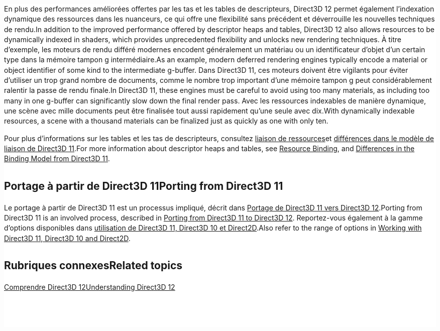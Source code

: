 <span data-ttu-id="2d8dc-178">En plus des performances améliorées offertes par les tas et les tables de descripteurs, Direct3D 12 permet également l’indexation dynamique des ressources dans les nuanceurs, ce qui offre une flexibilité sans précédent et déverrouille les nouvelles techniques de rendu.</span><span class="sxs-lookup"><span data-stu-id="2d8dc-178">In addition to the improved performance offered by descriptor heaps and tables, Direct3D 12 also allows resources to be dynamically indexed in shaders, which provides unprecedented flexibility and unlocks new rendering techniques.</span></span> <span data-ttu-id="2d8dc-179">À titre d’exemple, les moteurs de rendu différé modernes encodent généralement un matériau ou un identificateur d’objet d’un certain type dans la mémoire tampon g intermédiaire.</span><span class="sxs-lookup"><span data-stu-id="2d8dc-179">As an example, modern deferred rendering engines typically encode a material or object identifier of some kind to the intermediate g-buffer.</span></span> <span data-ttu-id="2d8dc-180">Dans Direct3D 11, ces moteurs doivent être vigilants pour éviter d’utiliser un trop grand nombre de documents, comme le nombre trop important d’une mémoire tampon g peut considérablement ralentir la passe de rendu finale.</span><span class="sxs-lookup"><span data-stu-id="2d8dc-180">In Direct3D 11, these engines must be careful to avoid using too many materials, as including too many in one g-buffer can significantly slow down the final render pass.</span></span> <span data-ttu-id="2d8dc-181">Avec les ressources indexables de manière dynamique, une scène avec mille documents peut être finalisée tout aussi rapidement qu’une seule avec dix.</span><span class="sxs-lookup"><span data-stu-id="2d8dc-181">With dynamically indexable resources, a scene with a thousand materials can be finalized just as quickly as one with only ten.</span></span>

<span data-ttu-id="2d8dc-182">Pour plus d’informations sur les tables et les tas de descripteurs, consultez [liaison de ressources](resource-binding.md)et [différences dans le modèle de liaison de Direct3D 11](binding-model.md).</span><span class="sxs-lookup"><span data-stu-id="2d8dc-182">For more information about descriptor heaps and tables, see [Resource Binding](resource-binding.md), and [Differences in the Binding Model from Direct3D 11](binding-model.md).</span></span>

## <a name="porting-from-direct3d-11"></a><span data-ttu-id="2d8dc-183">Portage à partir de Direct3D 11</span><span class="sxs-lookup"><span data-stu-id="2d8dc-183">Porting from Direct3D 11</span></span>

<span data-ttu-id="2d8dc-184">Le portage à partir de Direct3D 11 est un processus impliqué, décrit dans [Portage de Direct3D 11 vers Direct3D 12](porting-from-direct3d-11-to-direct3d-12.md).</span><span class="sxs-lookup"><span data-stu-id="2d8dc-184">Porting from Direct3D 11 is an involved process, described in [Porting from Direct3D 11 to Direct3D 12](porting-from-direct3d-11-to-direct3d-12.md).</span></span> <span data-ttu-id="2d8dc-185">Reportez-vous également à la gamme d’options disponibles dans [utilisation de Direct3D 11, Direct3D 10 et Direct2D](direct3d-12-interop.md).</span><span class="sxs-lookup"><span data-stu-id="2d8dc-185">Also refer to the range of options in [Working with Direct3D 11, Direct3D 10 and Direct2D](direct3d-12-interop.md).</span></span>

## <a name="related-topics"></a><span data-ttu-id="2d8dc-186">Rubriques connexes</span><span class="sxs-lookup"><span data-stu-id="2d8dc-186">Related topics</span></span>

<dl> <dt>

[<span data-ttu-id="2d8dc-187">Comprendre Direct3D 12</span><span class="sxs-lookup"><span data-stu-id="2d8dc-187">Understanding Direct3D 12</span></span>](directx-12-getting-started.md)
</dt> </dl>

 

 